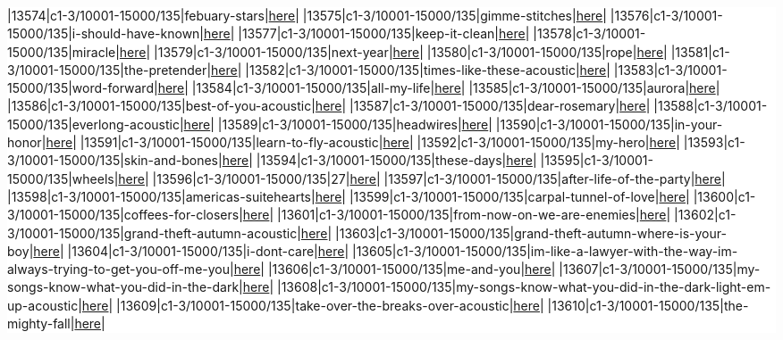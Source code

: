 |13574|c1-3/10001-15000/135|febuary-stars|[here](https://cdn.jsdelivr.net/gh/guitarchord/c1-3/10001-15000/135/febuary-stars)|
|13575|c1-3/10001-15000/135|gimme-stitches|[here](https://cdn.jsdelivr.net/gh/guitarchord/c1-3/10001-15000/135/gimme-stitches)|
|13576|c1-3/10001-15000/135|i-should-have-known|[here](https://cdn.jsdelivr.net/gh/guitarchord/c1-3/10001-15000/135/i-should-have-known)|
|13577|c1-3/10001-15000/135|keep-it-clean|[here](https://cdn.jsdelivr.net/gh/guitarchord/c1-3/10001-15000/135/keep-it-clean)|
|13578|c1-3/10001-15000/135|miracle|[here](https://cdn.jsdelivr.net/gh/guitarchord/c1-3/10001-15000/135/miracle)|
|13579|c1-3/10001-15000/135|next-year|[here](https://cdn.jsdelivr.net/gh/guitarchord/c1-3/10001-15000/135/next-year)|
|13580|c1-3/10001-15000/135|rope|[here](https://cdn.jsdelivr.net/gh/guitarchord/c1-3/10001-15000/135/rope)|
|13581|c1-3/10001-15000/135|the-pretender|[here](https://cdn.jsdelivr.net/gh/guitarchord/c1-3/10001-15000/135/the-pretender)|
|13582|c1-3/10001-15000/135|times-like-these-acoustic|[here](https://cdn.jsdelivr.net/gh/guitarchord/c1-3/10001-15000/135/times-like-these-acoustic)|
|13583|c1-3/10001-15000/135|word-forward|[here](https://cdn.jsdelivr.net/gh/guitarchord/c1-3/10001-15000/135/word-forward)|
|13584|c1-3/10001-15000/135|all-my-life|[here](https://cdn.jsdelivr.net/gh/guitarchord/c1-3/10001-15000/135/all-my-life)|
|13585|c1-3/10001-15000/135|aurora|[here](https://cdn.jsdelivr.net/gh/guitarchord/c1-3/10001-15000/135/aurora)|
|13586|c1-3/10001-15000/135|best-of-you-acoustic|[here](https://cdn.jsdelivr.net/gh/guitarchord/c1-3/10001-15000/135/best-of-you-acoustic)|
|13587|c1-3/10001-15000/135|dear-rosemary|[here](https://cdn.jsdelivr.net/gh/guitarchord/c1-3/10001-15000/135/dear-rosemary)|
|13588|c1-3/10001-15000/135|everlong-acoustic|[here](https://cdn.jsdelivr.net/gh/guitarchord/c1-3/10001-15000/135/everlong-acoustic)|
|13589|c1-3/10001-15000/135|headwires|[here](https://cdn.jsdelivr.net/gh/guitarchord/c1-3/10001-15000/135/headwires)|
|13590|c1-3/10001-15000/135|in-your-honor|[here](https://cdn.jsdelivr.net/gh/guitarchord/c1-3/10001-15000/135/in-your-honor)|
|13591|c1-3/10001-15000/135|learn-to-fly-acoustic|[here](https://cdn.jsdelivr.net/gh/guitarchord/c1-3/10001-15000/135/learn-to-fly-acoustic)|
|13592|c1-3/10001-15000/135|my-hero|[here](https://cdn.jsdelivr.net/gh/guitarchord/c1-3/10001-15000/135/my-hero)|
|13593|c1-3/10001-15000/135|skin-and-bones|[here](https://cdn.jsdelivr.net/gh/guitarchord/c1-3/10001-15000/135/skin-and-bones)|
|13594|c1-3/10001-15000/135|these-days|[here](https://cdn.jsdelivr.net/gh/guitarchord/c1-3/10001-15000/135/these-days)|
|13595|c1-3/10001-15000/135|wheels|[here](https://cdn.jsdelivr.net/gh/guitarchord/c1-3/10001-15000/135/wheels)|
|13596|c1-3/10001-15000/135|27|[here](https://cdn.jsdelivr.net/gh/guitarchord/c1-3/10001-15000/135/27)|
|13597|c1-3/10001-15000/135|after-life-of-the-party|[here](https://cdn.jsdelivr.net/gh/guitarchord/c1-3/10001-15000/135/after-life-of-the-party)|
|13598|c1-3/10001-15000/135|americas-suitehearts|[here](https://cdn.jsdelivr.net/gh/guitarchord/c1-3/10001-15000/135/americas-suitehearts)|
|13599|c1-3/10001-15000/135|carpal-tunnel-of-love|[here](https://cdn.jsdelivr.net/gh/guitarchord/c1-3/10001-15000/135/carpal-tunnel-of-love)|
|13600|c1-3/10001-15000/135|coffees-for-closers|[here](https://cdn.jsdelivr.net/gh/guitarchord/c1-3/10001-15000/135/coffees-for-closers)|
|13601|c1-3/10001-15000/135|from-now-on-we-are-enemies|[here](https://cdn.jsdelivr.net/gh/guitarchord/c1-3/10001-15000/135/from-now-on-we-are-enemies)|
|13602|c1-3/10001-15000/135|grand-theft-autumn-acoustic|[here](https://cdn.jsdelivr.net/gh/guitarchord/c1-3/10001-15000/135/grand-theft-autumn-acoustic)|
|13603|c1-3/10001-15000/135|grand-theft-autumn-where-is-your-boy|[here](https://cdn.jsdelivr.net/gh/guitarchord/c1-3/10001-15000/135/grand-theft-autumn-where-is-your-boy)|
|13604|c1-3/10001-15000/135|i-dont-care|[here](https://cdn.jsdelivr.net/gh/guitarchord/c1-3/10001-15000/135/i-dont-care)|
|13605|c1-3/10001-15000/135|im-like-a-lawyer-with-the-way-im-always-trying-to-get-you-off-me-you|[here](https://cdn.jsdelivr.net/gh/guitarchord/c1-3/10001-15000/135/im-like-a-lawyer-with-the-way-im-always-trying-to-get-you-off-me-you)|
|13606|c1-3/10001-15000/135|me-and-you|[here](https://cdn.jsdelivr.net/gh/guitarchord/c1-3/10001-15000/135/me-and-you)|
|13607|c1-3/10001-15000/135|my-songs-know-what-you-did-in-the-dark|[here](https://cdn.jsdelivr.net/gh/guitarchord/c1-3/10001-15000/135/my-songs-know-what-you-did-in-the-dark)|
|13608|c1-3/10001-15000/135|my-songs-know-what-you-did-in-the-dark-light-em-up-acoustic|[here](https://cdn.jsdelivr.net/gh/guitarchord/c1-3/10001-15000/135/my-songs-know-what-you-did-in-the-dark-light-em-up-acoustic)|
|13609|c1-3/10001-15000/135|take-over-the-breaks-over-acoustic|[here](https://cdn.jsdelivr.net/gh/guitarchord/c1-3/10001-15000/135/take-over-the-breaks-over-acoustic)|
|13610|c1-3/10001-15000/135|the-mighty-fall|[here](https://cdn.jsdelivr.net/gh/guitarchord/c1-3/10001-15000/135/the-mighty-fall)|